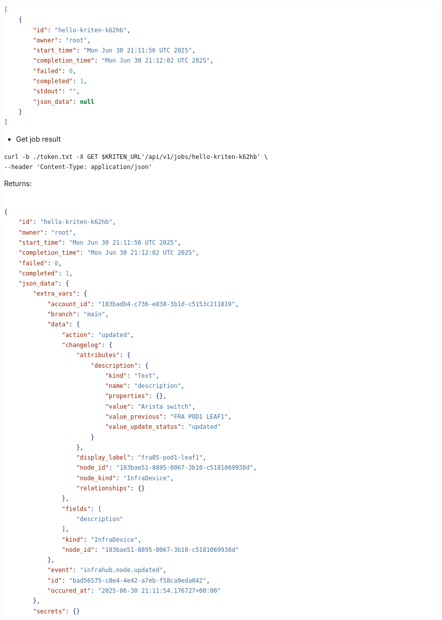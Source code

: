 ```json
[
    {
        "id": "hello-kriten-k62hb",
        "owner": "root",
        "start_time": "Mon Jun 30 21:11:56 UTC 2025",
        "completion_time": "Mon Jun 30 21:12:02 UTC 2025",
        "failed": 0,
        "completed": 1,
        "stdout": "",
        "json_data": null
    }
]
```

* Get job result

```console
curl -b ./token.txt -X GET $KRITEN_URL'/api/v1/jobs/hello-kriten-k62hb' \
--header 'Content-Type: application/json'
```

Returns:

```json

{
    "id": "hello-kriten-k62hb",
    "owner": "root",
    "start_time": "Mon Jun 30 21:11:56 UTC 2025",
    "completion_time": "Mon Jun 30 21:12:02 UTC 2025",
    "failed": 0,
    "completed": 1,
    "json_data": {
        "extra_vars": {
            "account_id": "183badb4-c736-e838-3b1d-c5153c211819",
            "branch": "main",
            "data": {
                "action": "updated",
                "changelog": {
                    "attributes": {
                        "description": {
                            "kind": "Text",
                            "name": "description",
                            "properties": {},
                            "value": "Arista switch",
                            "value_previous": "FRA POD1 LEAF1",
                            "value_update_status": "updated"
                        }
                    },
                    "display_label": "fra05-pod1-leaf1",
                    "node_id": "183bae51-8895-0067-3b10-c5181069938d",
                    "node_kind": "InfraDevice",
                    "relationships": {}
                },
                "fields": [
                    "description"
                ],
                "kind": "InfraDevice",
                "node_id": "183bae51-8895-0067-3b10-c5181069938d"
            },
            "event": "infrahub.node.updated",
            "id": "bad56575-c8e4-4e42-a7eb-f58ca9eda042",
            "occured_at": "2025-06-30 21:11:54.176727+00:00"
        },
        "secrets": {}
```